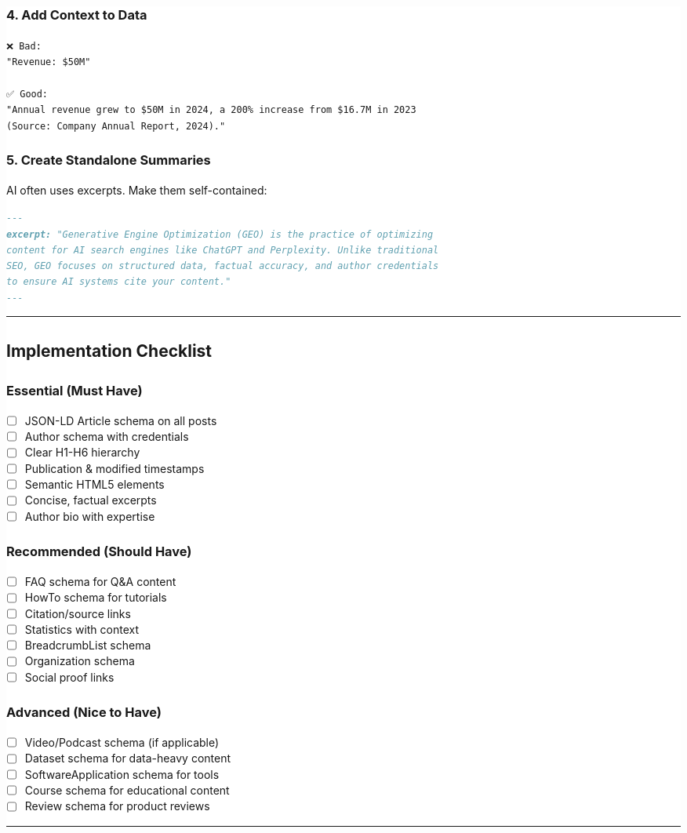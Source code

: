 ### 4. Add Context to Data

```markdown
❌ Bad:
"Revenue: $50M"

✅ Good:
"Annual revenue grew to $50M in 2024, a 200% increase from $16.7M in 2023
(Source: Company Annual Report, 2024)."
```

### 5. Create Standalone Summaries

AI often uses excerpts. Make them self-contained:

```markdown
---
excerpt: "Generative Engine Optimization (GEO) is the practice of optimizing
content for AI search engines like ChatGPT and Perplexity. Unlike traditional
SEO, GEO focuses on structured data, factual accuracy, and author credentials
to ensure AI systems cite your content."
---
```

---

## Implementation Checklist

### Essential (Must Have)

- [ ] JSON-LD Article schema on all posts
- [ ] Author schema with credentials
- [ ] Clear H1-H6 hierarchy
- [ ] Publication & modified timestamps
- [ ] Semantic HTML5 elements
- [ ] Concise, factual excerpts
- [ ] Author bio with expertise

### Recommended (Should Have)

- [ ] FAQ schema for Q&A content
- [ ] HowTo schema for tutorials
- [ ] Citation/source links
- [ ] Statistics with context
- [ ] BreadcrumbList schema
- [ ] Organization schema
- [ ] Social proof links

### Advanced (Nice to Have)

- [ ] Video/Podcast schema (if applicable)
- [ ] Dataset schema for data-heavy content
- [ ] SoftwareApplication schema for tools
- [ ] Course schema for educational content
- [ ] Review schema for product reviews

---
